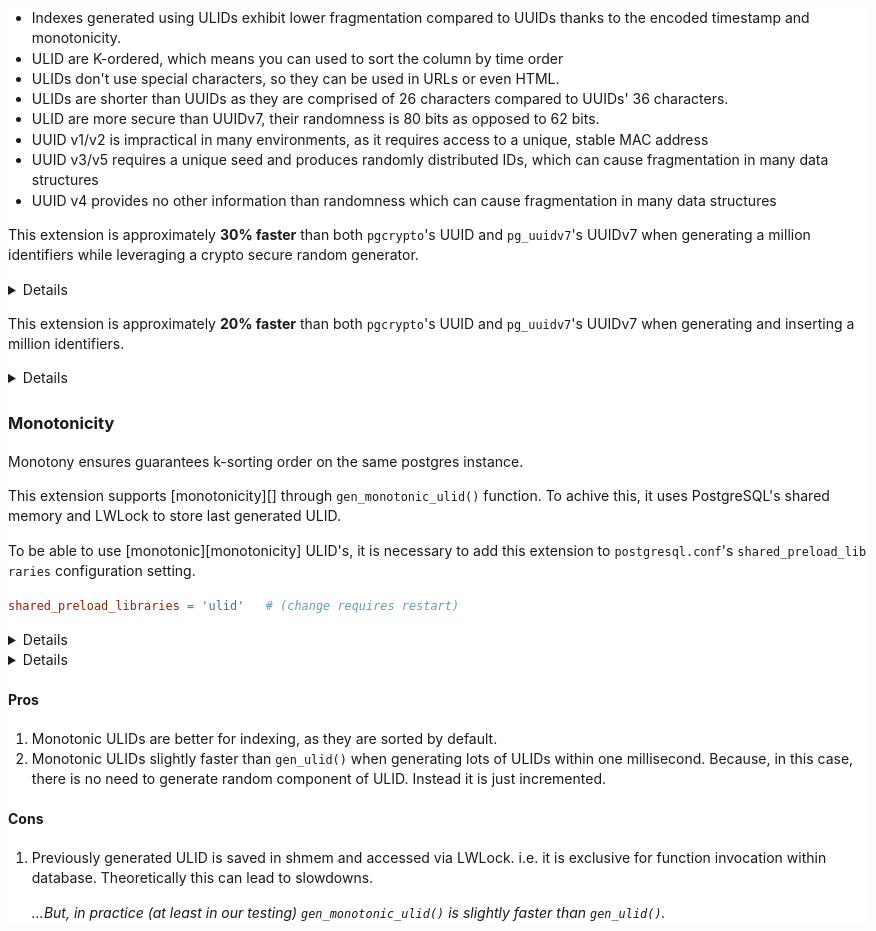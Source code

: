 * Indexes generated using ULIDs exhibit lower fragmentation compared to UUIDs thanks to the encoded timestamp and monotonicity.
* ULID are K-ordered, which means you can used to sort the column by time order
* ULIDs don't use special characters, so they can be used in URLs or even HTML.
* ULIDs are shorter than UUIDs as they are comprised of 26 characters compared to UUIDs' 36 characters.
* ULID are more secure than UUIDv7, their randomness is 80 bits as opposed to 62 bits.
* UUID v1/v2 is impractical in many environments, as it requires access to a unique, stable MAC address
* UUID v3/v5 requires a unique seed and produces randomly distributed IDs, which can cause fragmentation in many data structures
* UUID v4 provides no other information than randomness which can cause fragmentation in many data structures

This extension is approximately **30% faster** than both `pgcrypto`'s UUID and `pg_uuidv7`'s UUIDv7 when generating a million identifiers while leveraging a crypto secure random generator.

<details></details>

This extension is approximately **20% faster** than both `pgcrypto`'s UUID and `pg_uuidv7`'s UUIDv7 when generating and inserting a million identifiers.

<details></details>

### Monotonicity

Monotony ensures guarantees k-sorting order on the same postgres instance.

This extension supports [monotonicity][] through `gen_monotonic_ulid()` function. To achive this, it uses PostgreSQL's shared memory and LWLock to store last generated ULID.

To be able to use [monotonic][monotonicity] ULID's, it is necessary to add this extension to `postgresql.conf`'s `shared_preload_libraries` configuration setting.

```conf
shared_preload_libraries = 'ulid'	# (change requires restart)
```

<details></details>

<details></details>


#### Pros

1. Monotonic ULIDs are better for indexing, as they are sorted by default.
2. Monotonic ULIDs slightly faster than `gen_ulid()` when generating lots of ULIDs within one millisecond. Because, in this case, there is no need to generate random component of ULID. Instead it is just incremented.


#### Cons

1. Previously generated ULID is saved in shmem and accessed via LWLock. i.e. it is exclusive for function invocation within database. Theoretically this can lead to slowdowns.

    *...But, in practice (at least in our testing) `gen_monotonic_ulid()` is slightly faster than `gen_ulid()`.*


[^1]: You can convert the [ulid][] into `uuid` or `bytea` and store it like that.
[^2]: Supports casting indirectly through `bytea`.
[ulid]: https://github.com/ulid/spec
[pgrx]: https://github.com/tcdi/pgrx
[monotonicity]: https://github.com/ulid/spec#monotonicity